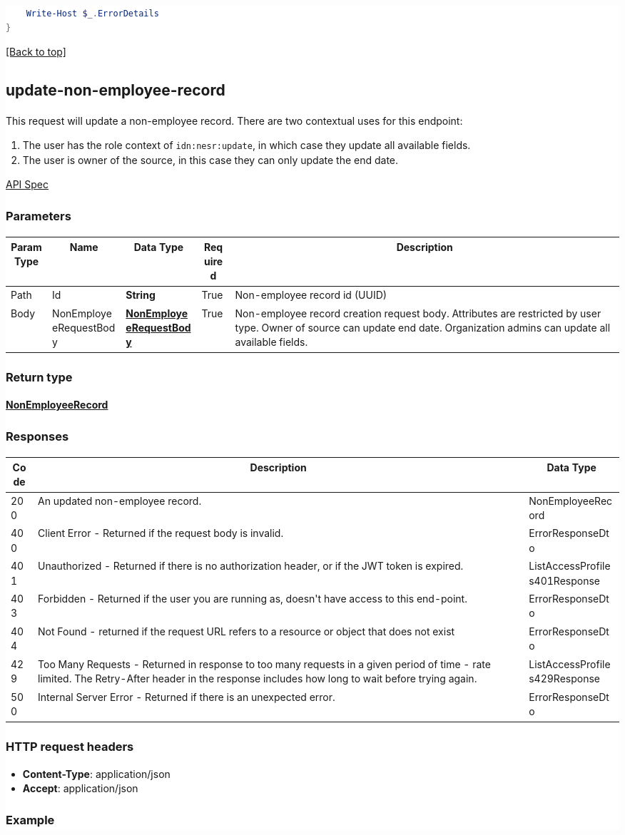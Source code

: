 ```powershell
    Write-Host $_.ErrorDetails
}
```

[[Back to top]](#)

## update-non-employee-record

This request will update a non-employee record. There are two contextual uses for this endpoint:

1. The user has the role context of `idn:nesr:update`, in which case they update all available fields.
2. The user is owner of the source, in this case they can only update the end date.

[API Spec](https://developer.sailpoint.com/docs/api/v2024/update-non-employee-record)

### Parameters

| Param Type | Name | Data Type | Required | Description |
| --- | --- | --- | --- | --- |
| Path | Id | **String** | True | Non-employee record id (UUID) |
| Body | NonEmployeeRequestBody | [**NonEmployeeRequestBody**](../models/non-employee-request-body) | True | Non-employee record creation request body. Attributes are restricted by user type. Owner of source can update end date. Organization admins can update all available fields. |

### Return type

[**NonEmployeeRecord**](../models/non-employee-record)

### Responses

| Code | Description | Data Type |
| --- | --- | --- |
| 200 | An updated non-employee record. | NonEmployeeRecord |
| 400 | Client Error - Returned if the request body is invalid. | ErrorResponseDto |
| 401 | Unauthorized - Returned if there is no authorization header, or if the JWT token is expired. | ListAccessProfiles401Response |
| 403 | Forbidden - Returned if the user you are running as, doesn&#39;t have access to this end-point. | ErrorResponseDto |
| 404 | Not Found - returned if the request URL refers to a resource or object that does not exist | ErrorResponseDto |
| 429 | Too Many Requests - Returned in response to too many requests in a given period of time - rate limited. The Retry-After header in the response includes how long to wait before trying again. | ListAccessProfiles429Response |
| 500 | Internal Server Error - Returned if there is an unexpected error. | ErrorResponseDto |

### HTTP request headers

- **Content-Type**: application/json
- **Accept**: application/json

### Example
